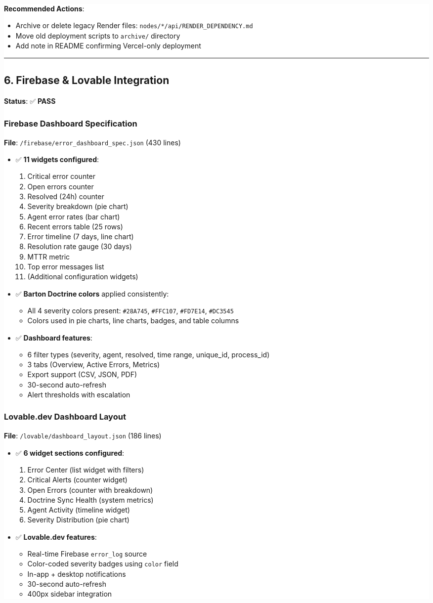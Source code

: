 **Recommended Actions**:
- Archive or delete legacy Render files: `nodes/*/api/RENDER_DEPENDENCY.md`
- Move old deployment scripts to `archive/` directory
- Add note in README confirming Vercel-only deployment

---

## 6. Firebase & Lovable Integration

**Status**: ✅ **PASS**

### Firebase Dashboard Specification
**File**: `/firebase/error_dashboard_spec.json` (430 lines)

- ✅ **11 widgets configured**:
  1. Critical error counter
  2. Open errors counter
  3. Resolved (24h) counter
  4. Severity breakdown (pie chart)
  5. Agent error rates (bar chart)
  6. Recent errors table (25 rows)
  7. Error timeline (7 days, line chart)
  8. Resolution rate gauge (30 days)
  9. MTTR metric
  10. Top error messages list
  11. (Additional configuration widgets)

- ✅ **Barton Doctrine colors** applied consistently:
  - All 4 severity colors present: `#28A745`, `#FFC107`, `#FD7E14`, `#DC3545`
  - Colors used in pie charts, line charts, badges, and table columns

- ✅ **Dashboard features**:
  - 6 filter types (severity, agent, resolved, time range, unique_id, process_id)
  - 3 tabs (Overview, Active Errors, Metrics)
  - Export support (CSV, JSON, PDF)
  - 30-second auto-refresh
  - Alert thresholds with escalation

### Lovable.dev Dashboard Layout
**File**: `/lovable/dashboard_layout.json` (186 lines)

- ✅ **6 widget sections configured**:
  1. Error Center (list widget with filters)
  2. Critical Alerts (counter widget)
  3. Open Errors (counter with breakdown)
  4. Doctrine Sync Health (system metrics)
  5. Agent Activity (timeline widget)
  6. Severity Distribution (pie chart)

- ✅ **Lovable.dev features**:
  - Real-time Firebase `error_log` source
  - Color-coded severity badges using `color` field
  - In-app + desktop notifications
  - 30-second auto-refresh
  - 400px sidebar integration
